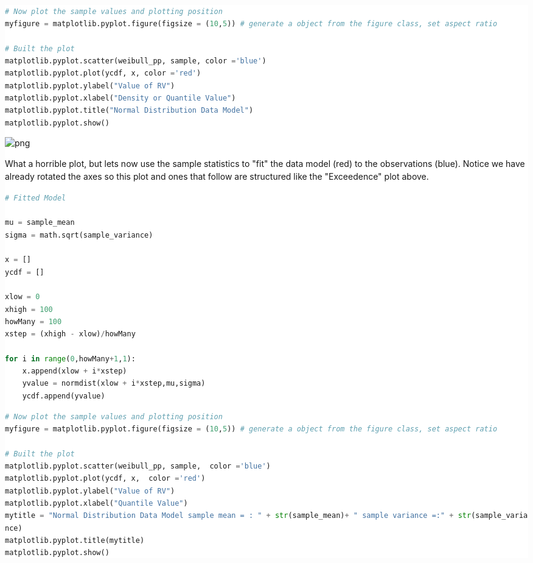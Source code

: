 
```python
# Now plot the sample values and plotting position
myfigure = matplotlib.pyplot.figure(figsize = (10,5)) # generate a object from the figure class, set aspect ratio

# Built the plot
matplotlib.pyplot.scatter(weibull_pp, sample, color ='blue') 
matplotlib.pyplot.plot(ycdf, x, color ='red') 
matplotlib.pyplot.ylabel("Value of RV") 
matplotlib.pyplot.xlabel("Density or Quantile Value") 
matplotlib.pyplot.title("Normal Distribution Data Model") 
matplotlib.pyplot.show() 
```


    
![png](output_36_0.png)
    


What a horrible plot, but lets now use the sample statistics to "fit" the data model (red) to the observations (blue). Notice we have already rotated the axes so this plot and ones that follow are structured like the "Exceedence" plot above.


```python
# Fitted Model

mu = sample_mean
sigma = math.sqrt(sample_variance)

x = []
ycdf = []

xlow = 0
xhigh = 100
howMany = 100
xstep = (xhigh - xlow)/howMany

for i in range(0,howMany+1,1):
    x.append(xlow + i*xstep)
    yvalue = normdist(xlow + i*xstep,mu,sigma)
    ycdf.append(yvalue) 
```


```python
# Now plot the sample values and plotting position
myfigure = matplotlib.pyplot.figure(figsize = (10,5)) # generate a object from the figure class, set aspect ratio

# Built the plot
matplotlib.pyplot.scatter(weibull_pp, sample,  color ='blue') 
matplotlib.pyplot.plot(ycdf, x,  color ='red') 
matplotlib.pyplot.ylabel("Value of RV") 
matplotlib.pyplot.xlabel("Quantile Value") 
mytitle = "Normal Distribution Data Model sample mean = : " + str(sample_mean)+ " sample variance =:" + str(sample_variance)
matplotlib.pyplot.title(mytitle) 
matplotlib.pyplot.show()
```
